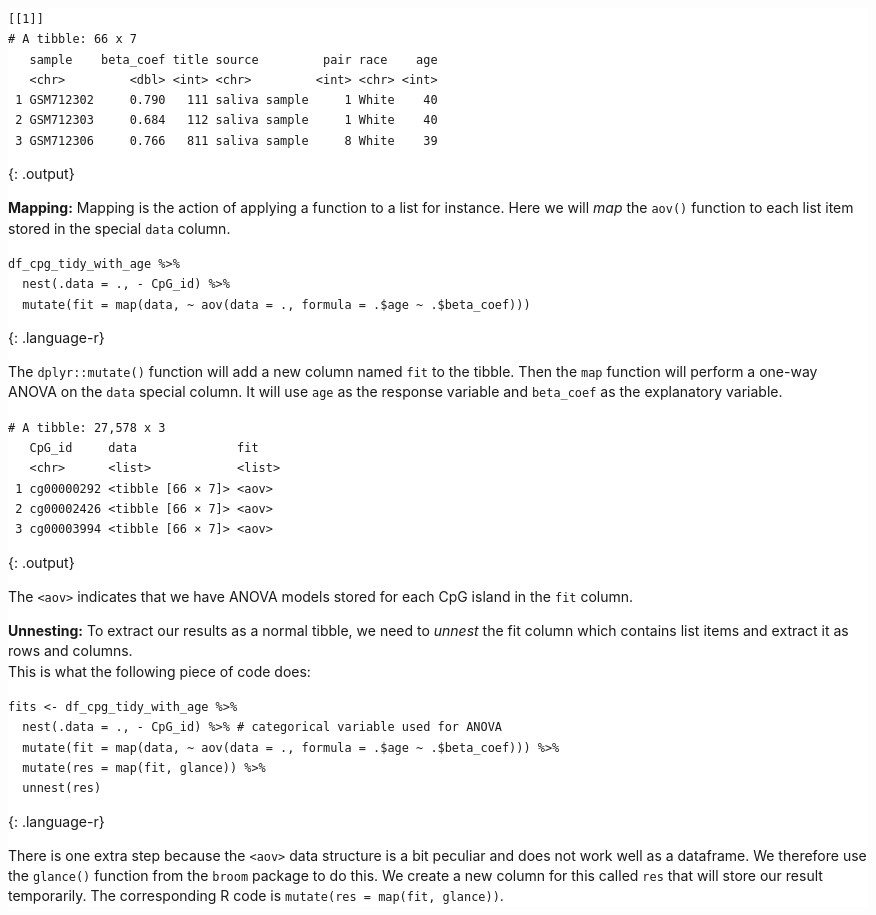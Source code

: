 ~~~
[[1]]
# A tibble: 66 x 7
   sample    beta_coef title source         pair race    age
   <chr>         <dbl> <int> <chr>         <int> <chr> <int>
 1 GSM712302     0.790   111 saliva sample     1 White    40
 2 GSM712303     0.684   112 saliva sample     1 White    40
 3 GSM712306     0.766   811 saliva sample     8 White    39
~~~
{: .output}

__Mapping:__ Mapping is the action of applying a function to a list for instance. Here we will _map_ the `aov()` function to each list item stored in the special `data` column. 


~~~
df_cpg_tidy_with_age %>% 
  nest(.data = ., - CpG_id) %>% 
  mutate(fit = map(data, ~ aov(data = ., formula = .$age ~ .$beta_coef))) 

~~~
{: .language-r}

The `dplyr::mutate()` function will add a new column named `fit` to the tibble. Then the `map` function will perform a one-way ANOVA on the `data` special column. It will use `age` as the response variable and `beta_coef` as the explanatory variable. 

~~~
# A tibble: 27,578 x 3
   CpG_id     data              fit   
   <chr>      <list>            <list>
 1 cg00000292 <tibble [66 × 7]> <aov> 
 2 cg00002426 <tibble [66 × 7]> <aov> 
 3 cg00003994 <tibble [66 × 7]> <aov> 
~~~
{: .output}

The `<aov>` indicates that we have ANOVA models stored for each CpG island in the `fit` column. 

__Unnesting:__ To extract our results as a normal tibble, we need to _unnest_ the fit column which contains list items and extract it as rows and columns.   
This is what the following piece of code does:

~~~
fits <- df_cpg_tidy_with_age %>% 
  nest(.data = ., - CpG_id) %>% # categorical variable used for ANOVA
  mutate(fit = map(data, ~ aov(data = ., formula = .$age ~ .$beta_coef))) %>% 
  mutate(res = map(fit, glance)) %>% 
  unnest(res)
~~~
{: .language-r}

There is one extra step because the `<aov>` data structure is a bit peculiar and does not work well as a dataframe. We therefore use the `glance()` function from the `broom` package to do this. We create a new column for this called `res` that will store our result temporarily. The corresponding R code is `mutate(res = map(fit, glance))`.  
